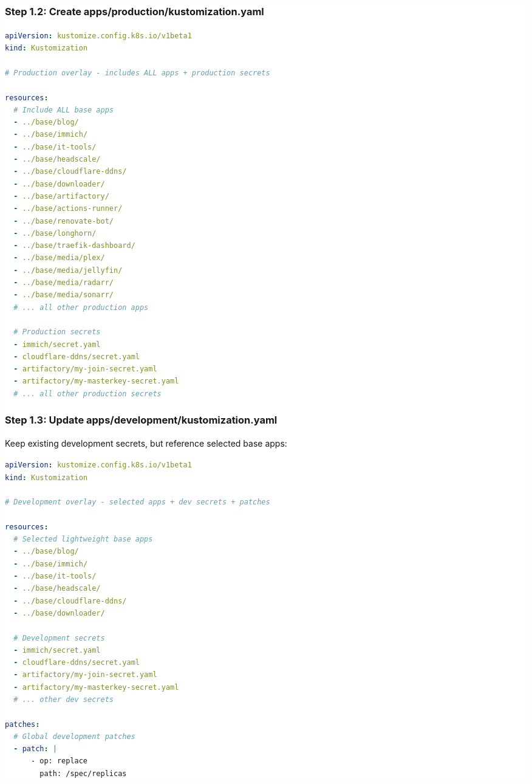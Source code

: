 ### Step 1.2: Create apps/production/kustomization.yaml
```yaml
apiVersion: kustomize.config.k8s.io/v1beta1
kind: Kustomization

# Production overlay - includes ALL apps + production secrets

resources:
  # Include ALL base apps
  - ../base/blog/
  - ../base/immich/
  - ../base/it-tools/
  - ../base/headscale/
  - ../base/cloudflare-ddns/
  - ../base/downloader/
  - ../base/artifactory/
  - ../base/actions-runner/
  - ../base/renovate-bot/
  - ../base/longhorn/
  - ../base/traefik-dashboard/
  - ../base/media/plex/
  - ../base/media/jellyfin/
  - ../base/media/radarr/
  - ../base/media/sonarr/
  # ... all other production apps
  
  # Production secrets
  - immich/secret.yaml
  - cloudflare-ddns/secret.yaml
  - artifactory/my-join-secret.yaml
  - artifactory/my-masterkey-secret.yaml
  # ... all other production secrets
```

### Step 1.3: Update apps/development/kustomization.yaml
Keep existing development secrets, but reference selected base apps:

```yaml
apiVersion: kustomize.config.k8s.io/v1beta1
kind: Kustomization

# Development overlay - selected apps + dev secrets + patches

resources:
  # Selected lightweight base apps
  - ../base/blog/
  - ../base/immich/
  - ../base/it-tools/
  - ../base/headscale/
  - ../base/cloudflare-ddns/
  - ../base/downloader/
  
  # Development secrets
  - immich/secret.yaml
  - cloudflare-ddns/secret.yaml
  - artifactory/my-join-secret.yaml
  - artifactory/my-masterkey-secret.yaml
  # ... other dev secrets

patches:
  # Global development patches
  - patch: |
      - op: replace
        path: /spec/replicas
```